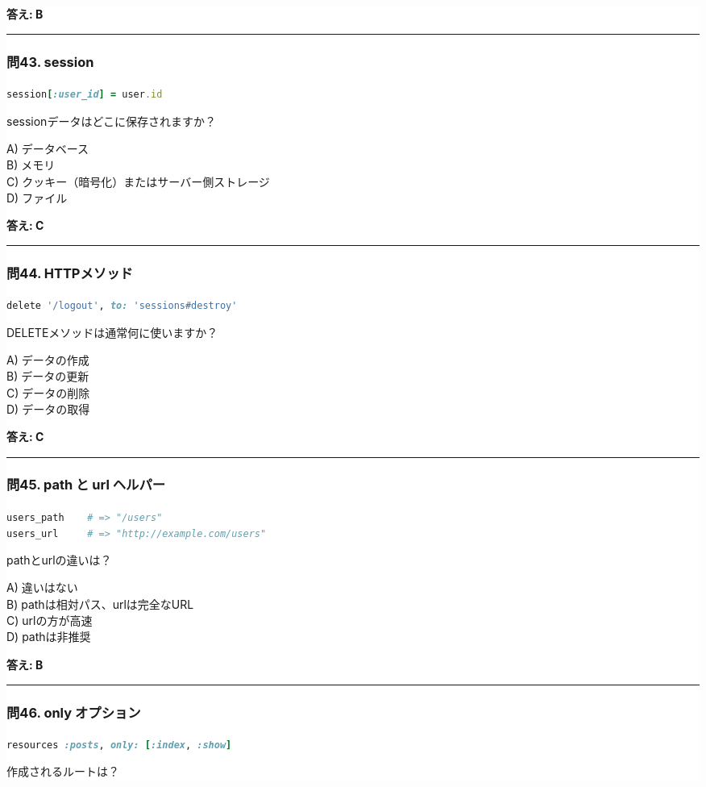 **答え: B**

---

### 問43. session
```ruby
session[:user_id] = user.id
```
sessionデータはどこに保存されますか？

A) データベース  
B) メモリ  
C) クッキー（暗号化）またはサーバー側ストレージ  
D) ファイル

**答え: C**

---

### 問44. HTTPメソッド
```ruby
delete '/logout', to: 'sessions#destroy'
```
DELETEメソッドは通常何に使いますか？

A) データの作成  
B) データの更新  
C) データの削除  
D) データの取得

**答え: C**

---

### 問45. path と url ヘルパー
```ruby
users_path    # => "/users"
users_url     # => "http://example.com/users"
```
pathとurlの違いは？

A) 違いはない  
B) pathは相対パス、urlは完全なURL  
C) urlの方が高速  
D) pathは非推奨

**答え: B**

---

### 問46. only オプション
```ruby
resources :posts, only: [:index, :show]
```
作成されるルートは？
